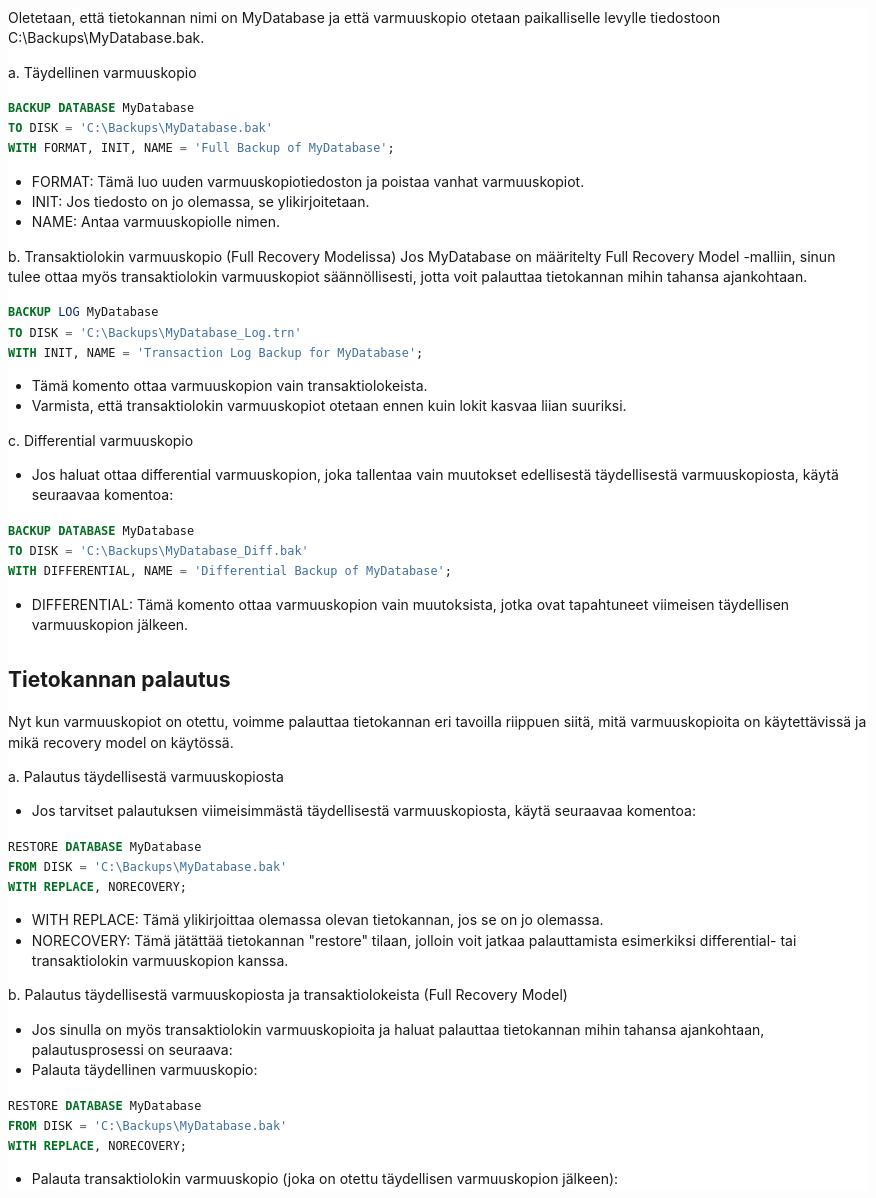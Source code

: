 Oletetaan, että tietokannan nimi on MyDatabase ja että varmuuskopio otetaan paikalliselle levylle tiedostoon C:\Backups\MyDatabase.bak.

a. Täydellinen varmuuskopio
```sql
BACKUP DATABASE MyDatabase
TO DISK = 'C:\Backups\MyDatabase.bak'
WITH FORMAT, INIT, NAME = 'Full Backup of MyDatabase';
```
- FORMAT: Tämä luo uuden varmuuskopiotiedoston ja poistaa vanhat varmuuskopiot.
- INIT: Jos tiedosto on jo olemassa, se ylikirjoitetaan.
- NAME: Antaa varmuuskopiolle nimen.

b. Transaktiolokin varmuuskopio (Full Recovery Modelissa)
Jos MyDatabase on määritelty Full Recovery Model -malliin, sinun tulee ottaa myös transaktiolokin varmuuskopiot säännöllisesti, jotta voit palauttaa tietokannan mihin tahansa ajankohtaan.

```sql
BACKUP LOG MyDatabase
TO DISK = 'C:\Backups\MyDatabase_Log.trn'
WITH INIT, NAME = 'Transaction Log Backup for MyDatabase';
```
- Tämä komento ottaa varmuuskopion vain transaktiolokeista.
- Varmista, että transaktiolokin varmuuskopiot otetaan ennen kuin lokit kasvaa liian suuriksi.

c. Differential varmuuskopio 
- Jos haluat ottaa differential varmuuskopion, joka tallentaa vain muutokset edellisestä täydellisestä varmuuskopiosta, käytä seuraavaa komentoa:

```sql
BACKUP DATABASE MyDatabase
TO DISK = 'C:\Backups\MyDatabase_Diff.bak'
WITH DIFFERENTIAL, NAME = 'Differential Backup of MyDatabase';
```
- DIFFERENTIAL: Tämä komento ottaa varmuuskopion vain muutoksista, jotka ovat tapahtuneet viimeisen täydellisen varmuuskopion jälkeen.

##  Tietokannan palautus
Nyt kun varmuuskopiot on otettu, voimme palauttaa tietokannan eri tavoilla riippuen siitä, mitä varmuuskopioita on käytettävissä ja mikä recovery model on käytössä.

a. Palautus täydellisestä varmuuskopiosta
- Jos tarvitset palautuksen viimeisimmästä täydellisestä varmuuskopiosta, käytä seuraavaa komentoa:
```sql
RESTORE DATABASE MyDatabase
FROM DISK = 'C:\Backups\MyDatabase.bak'
WITH REPLACE, NORECOVERY;
```
- WITH REPLACE: Tämä ylikirjoittaa olemassa olevan tietokannan, jos se on jo olemassa.
- NORECOVERY: Tämä jätättää tietokannan "restore" tilaan, jolloin voit jatkaa palauttamista esimerkiksi differential- tai transaktiolokin varmuuskopion kanssa.

b. Palautus täydellisestä varmuuskopiosta ja transaktiolokeista (Full Recovery Model)
- Jos sinulla on myös transaktiolokin varmuuskopioita ja haluat palauttaa tietokannan mihin tahansa ajankohtaan, palautusprosessi on seuraava:
- Palauta täydellinen varmuuskopio:
```sql
RESTORE DATABASE MyDatabase
FROM DISK = 'C:\Backups\MyDatabase.bak'
WITH REPLACE, NORECOVERY;
```
- Palauta transaktiolokin varmuuskopio (joka on otettu täydellisen varmuuskopion jälkeen):
